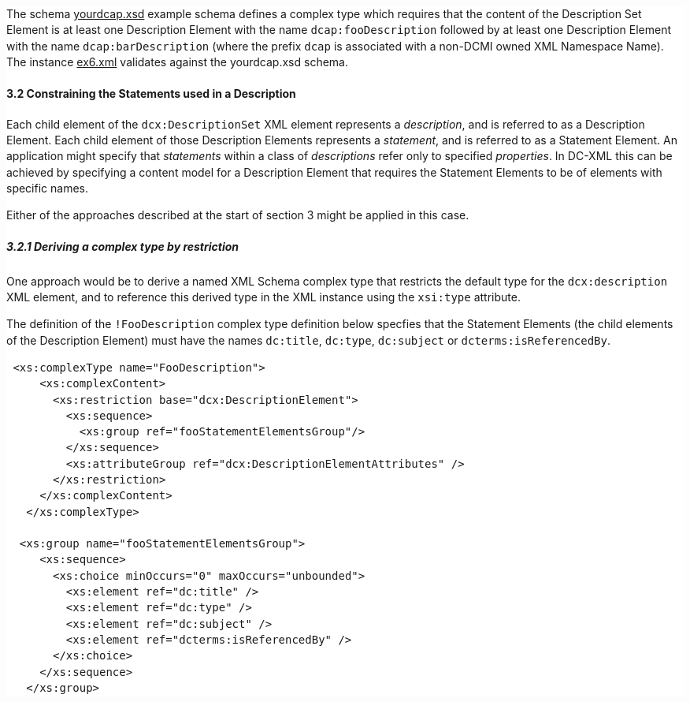 The schema [yourdcap.xsd](http://dublincore.org/architecturewiki/DCXMLRevision_2fDCXMLDCAPSchemas?action=AttachFile&do=get&target=yourdcap.xsd) example schema defines a complex type which requires that the content of the Description Set Element is at least one Description Element with the name <tt>dcap:fooDescription</tt> followed by at least one Description Element with the name <tt>dcap:barDescription</tt> (where the prefix <tt>dcap</tt> is associated with a non-DCMI owned XML Namespace Name). The instance [ex6.xml](http://dublincore.org/architecturewiki/DCXMLRevision_2fDCXMLInstances?action=AttachFile&do=get&target=ex6.xml) validates against the yourdcap.xsd schema.

<a id="sec3.2"></a>

#### 3.2 Constraining the Statements used in a Description

Each child element of the <tt>dcx:DescriptionSet</tt> XML element represents a _description_, and is referred to as a Description Element. Each child element of those Description Elements represents a _statement_, and is referred to as a Statement Element. An application might specify that _statements_ within a class of _descriptions_ refer only to specified _properties_. In DC-XML this can be achieved by specifying a content model for a Description Element that requires the Statement Elements to be of elements with specific names.

Either of the approaches described at the start of section 3 might be applied in this case.

<a id="sec3.2.1"></a>

##### 3.2.1 Deriving a complex type by restriction

One approach would be to derive a named XML Schema complex type that restricts the default type for the <tt>dcx:description</tt> XML element, and to reference this derived type in the XML instance using the <tt>xsi:type</tt> attribute.

The definition of the <tt>!FooDescription</tt> complex type definition below specfies that the Statement Elements (the child elements of the Description Element) must have the names <tt>dc:title</tt>, <tt>dc:type</tt>, <tt>dc:subject</tt> or <tt>dcterms:isReferencedBy</tt>.

<pre> &lt;xs:complexType name="FooDescription"&gt;
     &lt;xs:complexContent&gt;
       &lt;xs:restriction base="dcx:DescriptionElement"&gt;
         &lt;xs:sequence&gt;
           &lt;xs:group ref="fooStatementElementsGroup"/&gt;
         &lt;/xs:sequence&gt;
         &lt;xs:attributeGroup ref="dcx:DescriptionElementAttributes" /&gt;
       &lt;/xs:restriction&gt;
     &lt;/xs:complexContent&gt;
   &lt;/xs:complexType&gt;

  &lt;xs:group name="fooStatementElementsGroup"&gt;
     &lt;xs:sequence&gt;
       &lt;xs:choice minOccurs="0" maxOccurs="unbounded"&gt;
         &lt;xs:element ref="dc:title" /&gt;
         &lt;xs:element ref="dc:type" /&gt;
         &lt;xs:element ref="dc:subject" /&gt;
         &lt;xs:element ref="dcterms:isReferencedBy" /&gt;
       &lt;/xs:choice&gt;
     &lt;/xs:sequence&gt;
   &lt;/xs:group&gt;
</pre>
